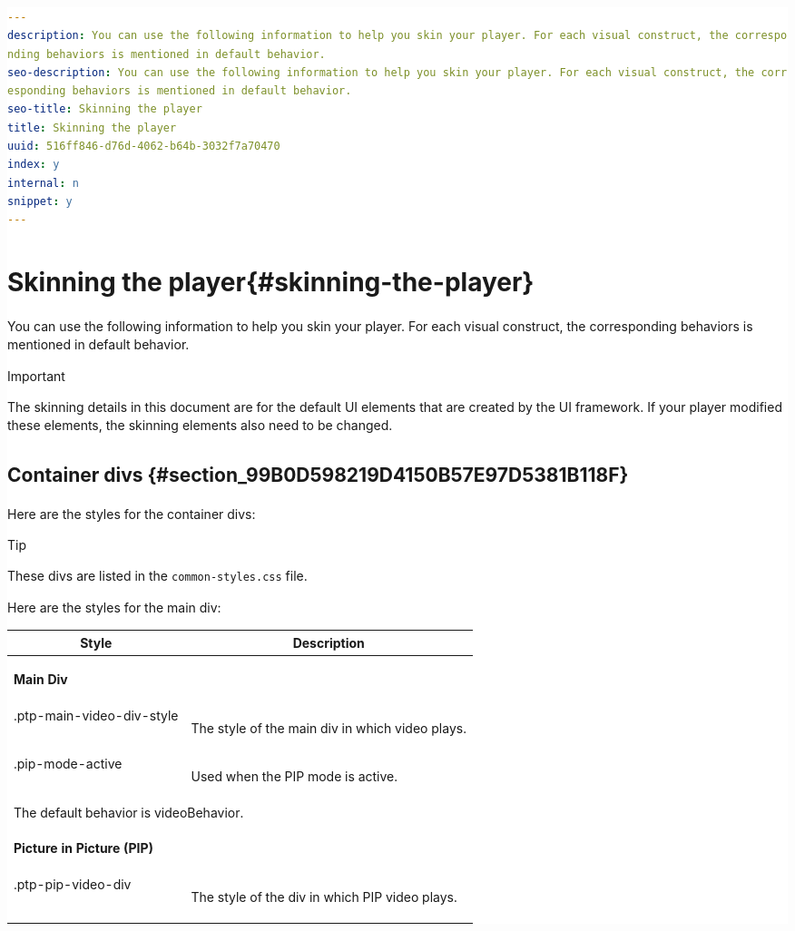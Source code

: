 ```yaml
---
description: You can use the following information to help you skin your player. For each visual construct, the corresponding behaviors is mentioned in default behavior.
seo-description: You can use the following information to help you skin your player. For each visual construct, the corresponding behaviors is mentioned in default behavior.
seo-title: Skinning the player
title: Skinning the player
uuid: 516ff846-d76d-4062-b64b-3032f7a70470
index: y
internal: n
snippet: y
---
```


# Skinning the player{#skinning-the-player}

You can use the following information to help you skin your player. For each visual construct, the corresponding behaviors is mentioned in default behavior.

>[!IMPORTANT]
>
>The skinning details in this document are for the default UI elements that are created by the UI framework. If your player modified these elements, the skinning elements also need to be changed.

## Container divs {#section_99B0D598219D4150B57E97D5381B118F}

Here are the styles for the container divs:

>[!TIP]
>
>These divs are listed in the `common-styles.css` file.

Here are the styles for the main div:  

<table id="table_AC5745DF725543ADBBCD68BA6130DF12"> 
 <thead> 
  <tr> 
   <th colname="col1" class="entry"> Style </th> 
   <th colname="col2" class="entry"> Description </th> 
  </tr>
 </thead>
 <tbody> 
  <tr> 
   <td colspan="2"> <p><b>Main Div</b> </p> </td> 
  </tr> 
  <tr> 
   <td colname="col1"><span class="codeph"> .ptp-main-video-div-style</span> </td> 
   <td colname="col2"> <p>The style of the main div in which video plays. </p> </td> 
  </tr> 
  <tr> 
   <td colname="col1"><span class="codeph"> .pip-mode-active</span> </td> 
   <td colname="col2"> <p>Used when the PIP mode is active. </p> </td> 
  </tr> 
  <tr> 
   <td colspan="2">The default behavior is <span class="codeph"> videoBehavior</span>. </td> 
  </tr> 
  <tr> 
   <td colspan="2"> <p><b>Picture in Picture (PIP)</b> </p> </td> 
  </tr> 
  <tr> 
   <td colname="col1"><span class="codeph"> .ptp-pip-video-div</span> </td> 
   <td colname="col2"> <p>The style of the div in which PIP video plays. </p> </td> 